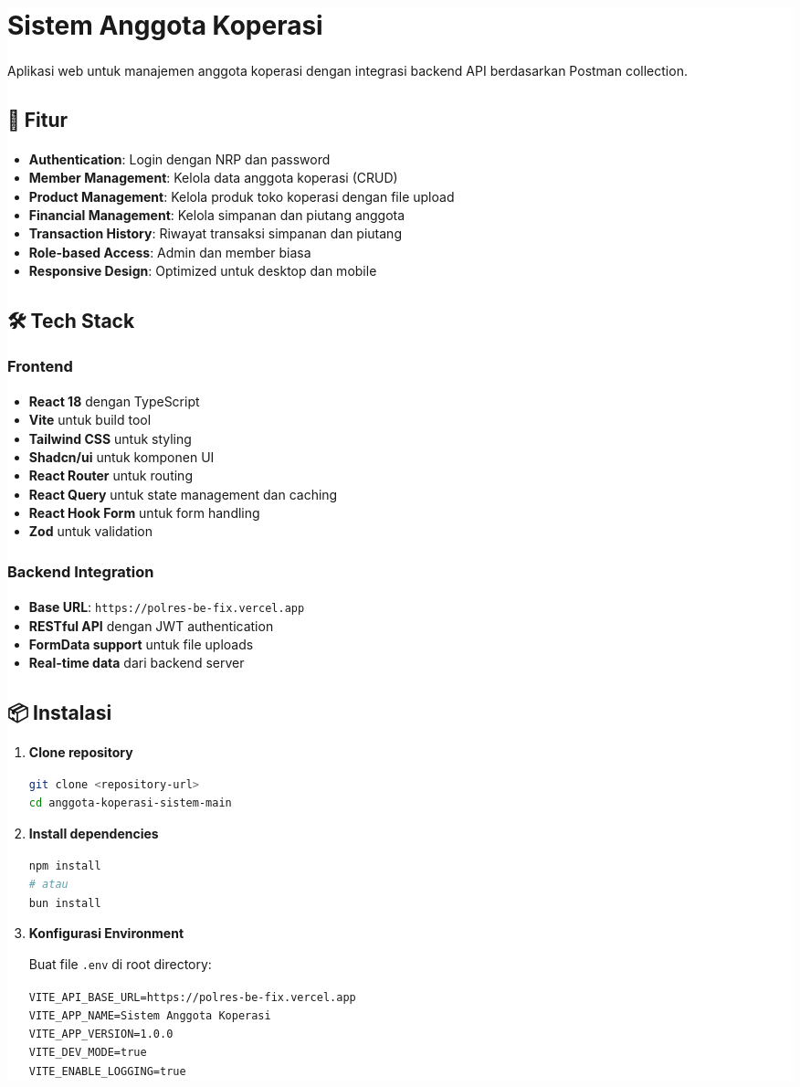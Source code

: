 # Sistem Anggota Koperasi

Aplikasi web untuk manajemen anggota koperasi dengan integrasi backend API berdasarkan Postman collection.

## 🚀 Fitur

- **Authentication**: Login dengan NRP dan password
- **Member Management**: Kelola data anggota koperasi (CRUD)
- **Product Management**: Kelola produk toko koperasi dengan file upload
- **Financial Management**: Kelola simpanan dan piutang anggota
- **Transaction History**: Riwayat transaksi simpanan dan piutang
- **Role-based Access**: Admin dan member biasa
- **Responsive Design**: Optimized untuk desktop dan mobile

## 🛠️ Tech Stack

### Frontend
- **React 18** dengan TypeScript
- **Vite** untuk build tool
- **Tailwind CSS** untuk styling
- **Shadcn/ui** untuk komponen UI
- **React Router** untuk routing
- **React Query** untuk state management dan caching
- **React Hook Form** untuk form handling
- **Zod** untuk validation

### Backend Integration
- **Base URL**: `https://polres-be-fix.vercel.app`
- **RESTful API** dengan JWT authentication
- **FormData support** untuk file uploads
- **Real-time data** dari backend server

## 📦 Instalasi

1. **Clone repository**
   ```bash
   git clone <repository-url>
   cd anggota-koperasi-sistem-main
   ```

2. **Install dependencies**
   ```bash
   npm install
   # atau
   bun install
   ```

3. **Konfigurasi Environment**
   
   Buat file `.env` di root directory:
   ```env
   VITE_API_BASE_URL=https://polres-be-fix.vercel.app
   VITE_APP_NAME=Sistem Anggota Koperasi
   VITE_APP_VERSION=1.0.0
   VITE_DEV_MODE=true
   VITE_ENABLE_LOGGING=true
   ```

